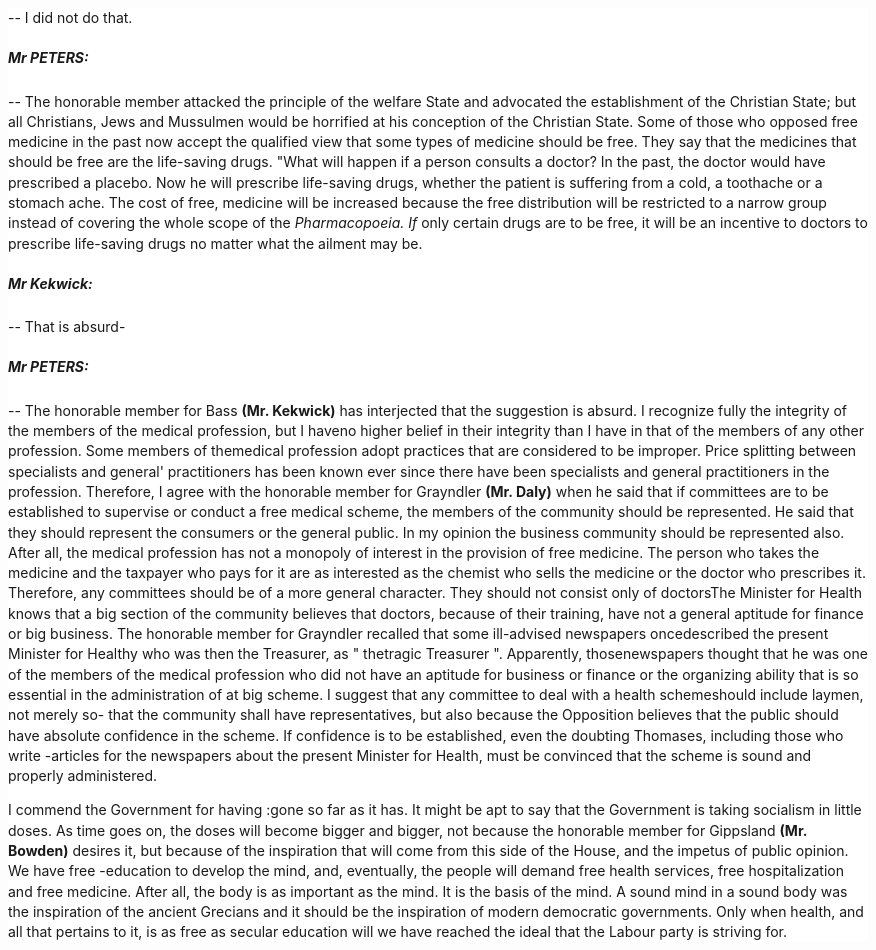 --  I did not do that. 

##### Mr PETERS:

-- The honorable member attacked the principle of the welfare State and advocated the establishment of the Christian State; but all Christians, Jews and Mussulmen would be horrified at his conception of the Christian State. Some of those who opposed free medicine in the past now accept the qualified view that some types of medicine should be free. They say that the medicines that should be free are the life-saving drugs. "What will happen if a person consults a doctor? In the past, the doctor would have prescribed a placebo. Now he will prescribe life-saving drugs, whether the patient is suffering from a cold, a toothache or a stomach ache. The cost of free, medicine will be increased because the free distribution will be restricted to a narrow group instead of covering the whole scope of the  *Pharmacopoeia. If*  only certain drugs are to be free,  it will  be an incentive to doctors to  prescribe  life-saving drugs no matter  what the  ailment may be. 

##### Mr Kekwick:

--  That is absurd- 

##### Mr PETERS:

-- The honorable  member  for Bass  **(Mr. Kekwick)**  has  interjected  that the suggestion is  absurd. I  recognize fully the integrity of the  members  of the medical profession, but I  haveno  higher belief in their integrity  than  I have in that of the members  of any  other profession. Some members  of themedical  profession adopt practices  that  are considered to be improper.  Price  splitting between specialists and  general'  practitioners has been known ever  since  there have been specialists and  general  practitioners in the profession.  Therefore,  I agree with the honorable  member  for Grayndler  **(Mr. Daly)**  when he  said  that if committees are to be established  to  supervise or conduct a free  medical  scheme, the members of the  community  should be represented. He said that  they  should represent the consumers  or the  general public. In my opinion the  business  community should be  represented  also. After all, the medical  profession  has not a monopoly of interest in the  provision  of free medicine. The person  who  takes the medicine and the taxpayer  who  pays for it are as interested as the  chemist  who sells the medicine or the doctor  who  prescribes it. Therefore, any committees should be of a more general  character.  They should not consist only of  doctorsThe  Minister for Health  knows that  a big section of the  community  believes that doctors, because of  their  training, have not a general  aptitude  for finance or big business.  The  honorable member for Grayndler  recalled  that some ill-advised newspapers  oncedescribed  the present Minister for  Healthy  who was then the Treasurer, as "  thetragic  Treasurer ". Apparently,  thosenewspapers  thought that he was  one of  the members of the medical  profession  who did not have an aptitude for  business  or finance or the organizing ability  that  is so essential in the administration  of  at big scheme. I suggest that  any committee  to deal with a health  schemeshould  include laymen, not  merely so- that the  community shall have representatives, but also because the Opposition  believes  that the public should have absolute confidence in the scheme. If confidence is to be established, even the doubting Thomases, including those who write -articles for the newspapers about the  present  Minister for Health, must be convinced that the scheme is sound and properly administered. 

I  commend the Government for having  :gone  so far as it has. It might be apt to  say  that the Government is taking socialism in little doses. As time goes on,  the  doses will become bigger and bigger,  not  because the honorable member for Gippsland  **(Mr. Bowden)**  desires it, but because of the inspiration that will come  from  this side of the House, and the impetus of public opinion. We have free -education to develop the mind, and, eventually, the people will demand free health services, free hospitalization and free medicine. After all, the body is as important as the mind. It is the basis  of the  mind. A sound mind in a sound  body  was the inspiration of the ancient Grecians and it should be the inspiration  of  modern democratic governments.  Only  when health, and all that pertains  to it,  is as free as secular education will  we  have reached the ideal that the Labour party is striving for. 
